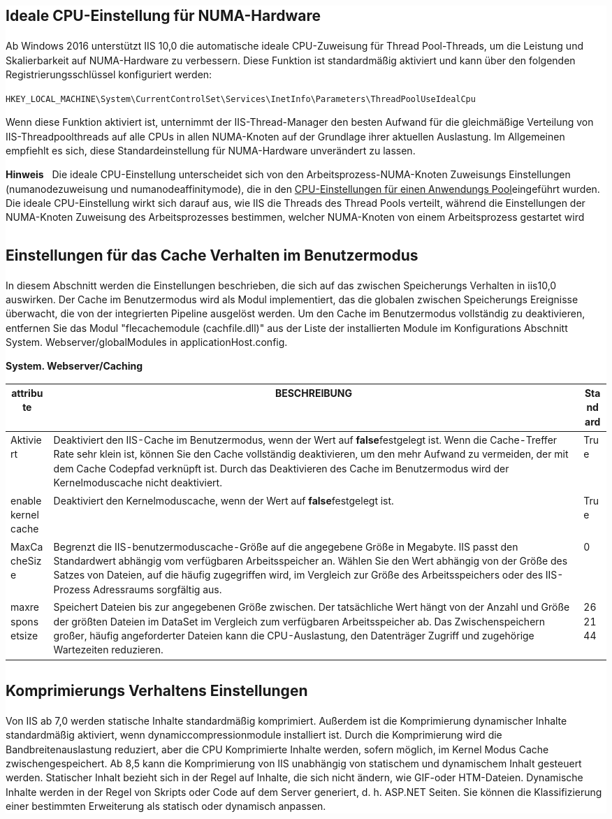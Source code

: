 
## <a name="ideal-cpu-setting-for-numa-hardware"></a>Ideale CPU-Einstellung für NUMA-Hardware

Ab Windows 2016 unterstützt IIS 10,0 die automatische ideale CPU-Zuweisung für Thread Pool-Threads, um die Leistung und Skalierbarkeit auf NUMA-Hardware zu verbessern. Diese Funktion ist standardmäßig aktiviert und kann über den folgenden Registrierungsschlüssel konfiguriert werden:

``` syntax
HKEY_LOCAL_MACHINE\System\CurrentControlSet\Services\InetInfo\Parameters\ThreadPoolUseIdealCpu
```

Wenn diese Funktion aktiviert ist, unternimmt der IIS-Thread-Manager den besten Aufwand für die gleichmäßige Verteilung von IIS-Threadpoolthreads auf alle CPUs in allen NUMA-Knoten auf der Grundlage ihrer aktuellen Auslastung. Im Allgemeinen empfiehlt es sich, diese Standardeinstellung für NUMA-Hardware unverändert zu lassen.

**Hinweis**   Die ideale CPU-Einstellung unterscheidet sich von den Arbeitsprozess-NUMA-Knoten Zuweisungs Einstellungen (numanodezuweisung und numanodeaffinitymode), die in den [CPU-Einstellungen für einen Anwendungs Pool](https://www.iis.net/configreference/system.applicationhost/applicationpools/add/cpu)eingeführt wurden. Die ideale CPU-Einstellung wirkt sich darauf aus, wie IIS die Threads des Thread Pools verteilt, während die Einstellungen der NUMA-Knoten Zuweisung des Arbeitsprozesses bestimmen, welcher NUMA-Knoten von einem Arbeitsprozess gestartet wird

## <a name="user-mode-cache-behavior-settings"></a>Einstellungen für das Cache Verhalten im Benutzermodus

In diesem Abschnitt werden die Einstellungen beschrieben, die sich auf das zwischen Speicherungs Verhalten in iis10,0 auswirken. Der Cache im Benutzermodus wird als Modul implementiert, das die globalen zwischen Speicherungs Ereignisse überwacht, die von der integrierten Pipeline ausgelöst werden. Um den Cache im Benutzermodus vollständig zu deaktivieren, entfernen Sie das Modul "flecachemodule (cachfile.dll)" aus der Liste der installierten Module im Konfigurations Abschnitt System. Webserver/globalModules in applicationHost.config.

**System. Webserver/Caching**

| attribute | BESCHREIBUNG | Standard |
|--|--|--|
| Aktiviert | Deaktiviert den IIS-Cache im Benutzermodus, wenn der Wert auf **false**festgelegt ist. Wenn die Cache-Treffer Rate sehr klein ist, können Sie den Cache vollständig deaktivieren, um den mehr Aufwand zu vermeiden, der mit dem Cache Codepfad verknüpft ist. Durch das Deaktivieren des Cache im Benutzermodus wird der Kernelmoduscache nicht deaktiviert. | True |
| enablekernelcache | Deaktiviert den Kernelmoduscache, wenn der Wert auf **false**festgelegt ist. | True |
| MaxCacheSize | Begrenzt die IIS-benutzermoduscache-Größe auf die angegebene Größe in Megabyte. IIS passt den Standardwert abhängig vom verfügbaren Arbeitsspeicher an. Wählen Sie den Wert abhängig von der Größe des Satzes von Dateien, auf die häufig zugegriffen wird, im Vergleich zur Größe des Arbeitsspeichers oder des IIS-Prozess Adressraums sorgfältig aus. | 0 |
| maxresponsetsize | Speichert Dateien bis zur angegebenen Größe zwischen. Der tatsächliche Wert hängt von der Anzahl und Größe der größten Dateien im DataSet im Vergleich zum verfügbaren Arbeitsspeicher ab. Das Zwischenspeichern großer, häufig angeforderter Dateien kann die CPU-Auslastung, den Datenträger Zugriff und zugehörige Wartezeiten reduzieren. | 262144 |

## <a name="compression-behavior-settings"></a>Komprimierungs Verhaltens Einstellungen

Von IIS ab 7,0 werden statische Inhalte standardmäßig komprimiert. Außerdem ist die Komprimierung dynamischer Inhalte standardmäßig aktiviert, wenn dynamiccompressionmodule installiert ist. Durch die Komprimierung wird die Bandbreitenauslastung reduziert, aber die CPU Komprimierte Inhalte werden, sofern möglich, im Kernel Modus Cache zwischengespeichert. Ab 8,5 kann die Komprimierung von IIS unabhängig von statischem und dynamischem Inhalt gesteuert werden. Statischer Inhalt bezieht sich in der Regel auf Inhalte, die sich nicht ändern, wie GIF-oder HTM-Dateien. Dynamische Inhalte werden in der Regel von Skripts oder Code auf dem Server generiert, d. h. ASP.NET Seiten. Sie können die Klassifizierung einer bestimmten Erweiterung als statisch oder dynamisch anpassen.

